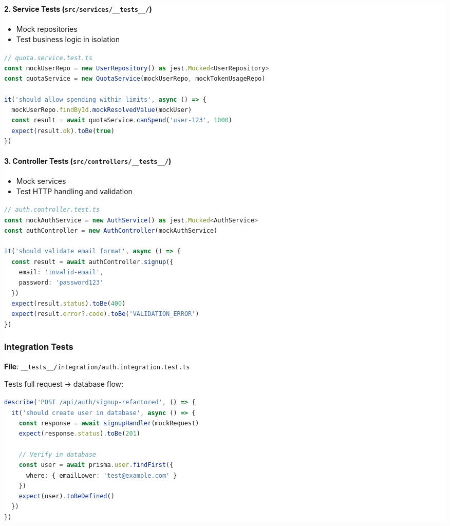 #### 2. Service Tests (`src/services/__tests__/`)
- Mock repositories
- Test business logic in isolation

```typescript
// quota.service.test.ts
const mockUserRepo = new UserRepository() as jest.Mocked<UserRepository>
const quotaService = new QuotaService(mockUserRepo, mockTokenUsageRepo)

it('should allow spending within limits', async () => {
  mockUserRepo.findById.mockResolvedValue(mockUser)
  const result = await quotaService.canSpend('user-123', 1000)
  expect(result.ok).toBe(true)
})
```

#### 3. Controller Tests (`src/controllers/__tests__/`)
- Mock services
- Test HTTP handling and validation

```typescript
// auth.controller.test.ts
const mockAuthService = new AuthService() as jest.Mocked<AuthService>
const authController = new AuthController(mockAuthService)

it('should validate email format', async () => {
  const result = await authController.signup({
    email: 'invalid-email',
    password: 'password123'
  })
  expect(result.status).toBe(400)
  expect(result.error?.code).toBe('VALIDATION_ERROR')
})
```

### Integration Tests

**File**: `__tests__/integration/auth.integration.test.ts`

Tests full request → database flow:

```typescript
describe('POST /api/auth/signup-refactored', () => {
  it('should create user in database', async () => {
    const response = await signupHandler(mockRequest)
    expect(response.status).toBe(201)

    // Verify in database
    const user = await prisma.user.findFirst({
      where: { emailLower: 'test@example.com' }
    })
    expect(user).toBeDefined()
  })
})
```
